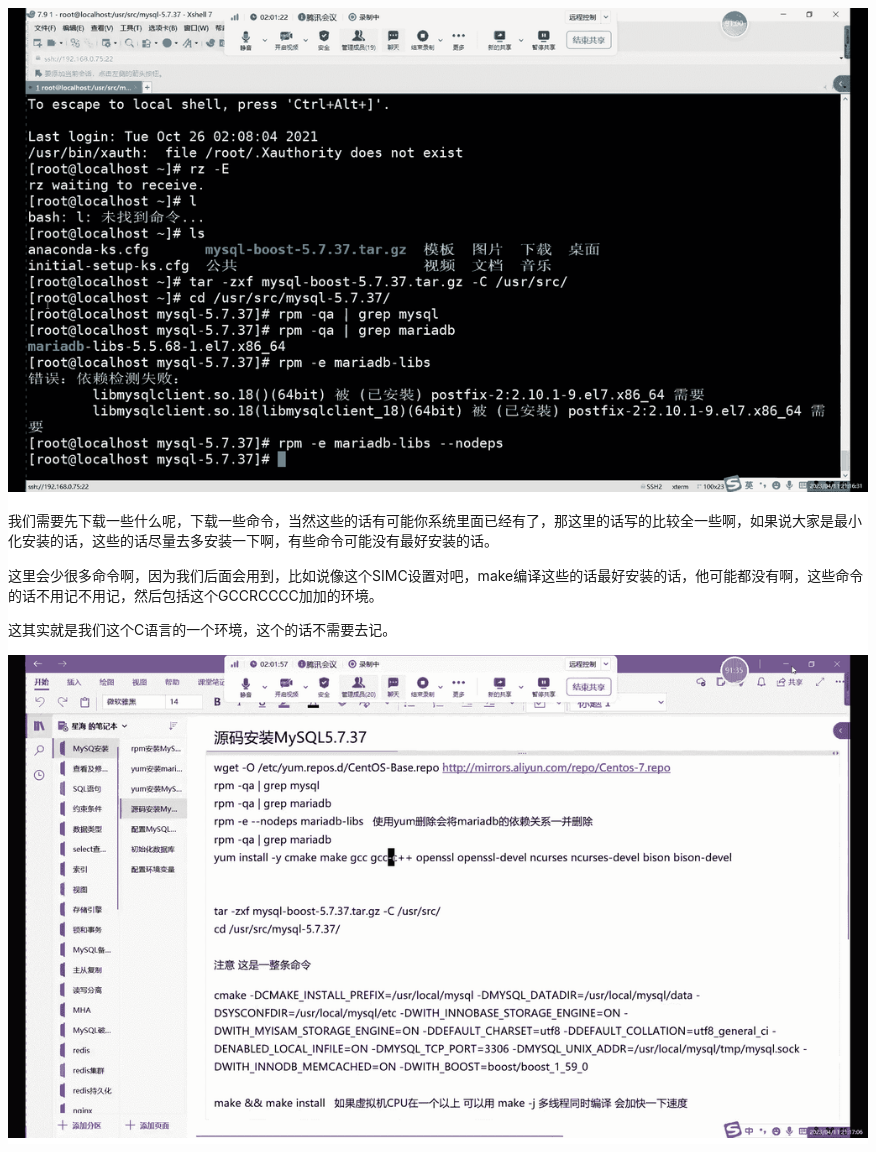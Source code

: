 ![](img/667cef3e1d45e355ae907b1180046610_120.png)

我们需要先下载一些什么呢，下载一些命令，当然这些的话有可能你系统里面已经有了，那这里的话写的比较全一些啊，如果说大家是最小化安装的话，这些的话尽量去多安装一下啊，有些命令可能没有最好安装的话。

这里会少很多命令啊，因为我们后面会用到，比如说像这个SIMC设置对吧，make编译这些的话最好安装的话，他可能都没有啊，这些命令的话不用记不用记，然后包括这个GCCRCCCC加加的环境。

这其实就是我们这个C语言的一个环境，这个的话不需要去记。

![](img/667cef3e1d45e355ae907b1180046610_122.png)
